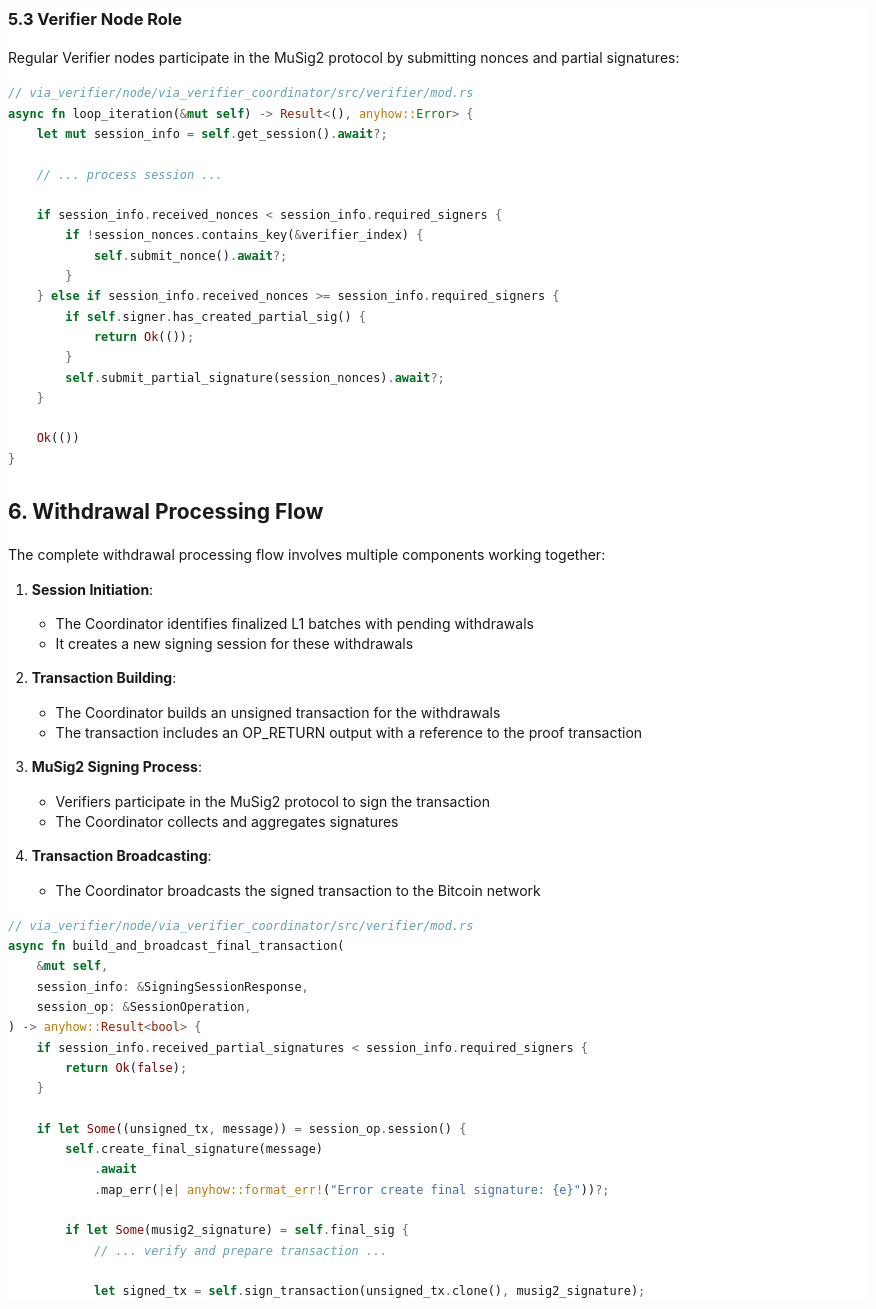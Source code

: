 ### 5.3 Verifier Node Role

Regular Verifier nodes participate in the MuSig2 protocol by submitting nonces and partial signatures:

```rust
// via_verifier/node/via_verifier_coordinator/src/verifier/mod.rs
async fn loop_iteration(&mut self) -> Result<(), anyhow::Error> {
    let mut session_info = self.get_session().await?;
    
    // ... process session ...
    
    if session_info.received_nonces < session_info.required_signers {
        if !session_nonces.contains_key(&verifier_index) {
            self.submit_nonce().await?;
        }
    } else if session_info.received_nonces >= session_info.required_signers {
        if self.signer.has_created_partial_sig() {
            return Ok(());
        }
        self.submit_partial_signature(session_nonces).await?;
    }
    
    Ok(())
}
```

## 6. Withdrawal Processing Flow

The complete withdrawal processing flow involves multiple components working together:

1. **Session Initiation**:
   - The Coordinator identifies finalized L1 batches with pending withdrawals
   - It creates a new signing session for these withdrawals

2. **Transaction Building**:
   - The Coordinator builds an unsigned transaction for the withdrawals
   - The transaction includes an OP_RETURN output with a reference to the proof transaction

3. **MuSig2 Signing Process**:
   - Verifiers participate in the MuSig2 protocol to sign the transaction
   - The Coordinator collects and aggregates signatures

4. **Transaction Broadcasting**:
   - The Coordinator broadcasts the signed transaction to the Bitcoin network

```rust
// via_verifier/node/via_verifier_coordinator/src/verifier/mod.rs
async fn build_and_broadcast_final_transaction(
    &mut self,
    session_info: &SigningSessionResponse,
    session_op: &SessionOperation,
) -> anyhow::Result<bool> {
    if session_info.received_partial_signatures < session_info.required_signers {
        return Ok(false);
    }

    if let Some((unsigned_tx, message)) = session_op.session() {
        self.create_final_signature(message)
            .await
            .map_err(|e| anyhow::format_err!("Error create final signature: {e}"))?;

        if let Some(musig2_signature) = self.final_sig {
            // ... verify and prepare transaction ...

            let signed_tx = self.sign_transaction(unsigned_tx.clone(), musig2_signature);
```